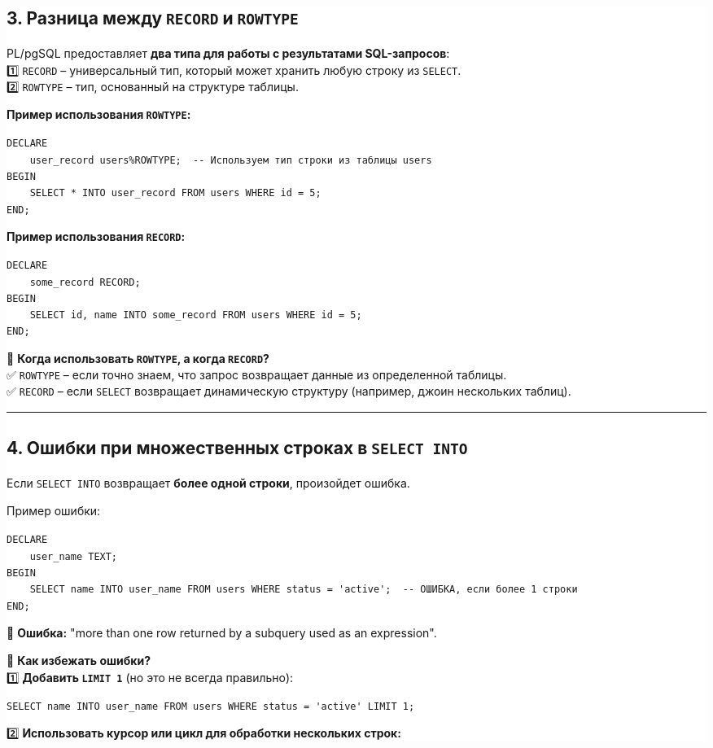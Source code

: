 
## **3. Разница между `RECORD` и `ROWTYPE`**

PL/pgSQL предоставляет **два типа для работы с результатами SQL-запросов**:  
1️⃣ `RECORD` – универсальный тип, который может хранить любую строку из `SELECT`.  
2️⃣ `ROWTYPE` – тип, основанный на структуре таблицы.

**Пример использования `ROWTYPE`:**

```plpgsql
DECLARE 
    user_record users%ROWTYPE;  -- Используем тип строки из таблицы users
BEGIN
    SELECT * INTO user_record FROM users WHERE id = 5;
END;
```

**Пример использования `RECORD`:**

```plpgsql
DECLARE 
    some_record RECORD;
BEGIN
    SELECT id, name INTO some_record FROM users WHERE id = 5;
END;
```

📌 **Когда использовать `ROWTYPE`, а когда `RECORD`?**  
✅ `ROWTYPE` – если точно знаем, что запрос возвращает данные из определенной таблицы.  
✅ `RECORD` – если `SELECT` возвращает динамическую структуру (например, джоин нескольких таблиц).

---

## **4. Ошибки при множественных строках в `SELECT INTO`**

Если `SELECT INTO` возвращает **более одной строки**, произойдет ошибка.

Пример ошибки:

```plpgsql
DECLARE 
    user_name TEXT;
BEGIN
    SELECT name INTO user_name FROM users WHERE status = 'active';  -- ОШИБКА, если более 1 строки
END;
```

🔴 **Ошибка:** "more than one row returned by a subquery used as an expression".

📌 **Как избежать ошибки?**  
1️⃣ **Добавить `LIMIT 1`** (но это не всегда правильно):

```plpgsql
SELECT name INTO user_name FROM users WHERE status = 'active' LIMIT 1;
```

2️⃣ **Использовать курсор или цикл для обработки нескольких строк:**
